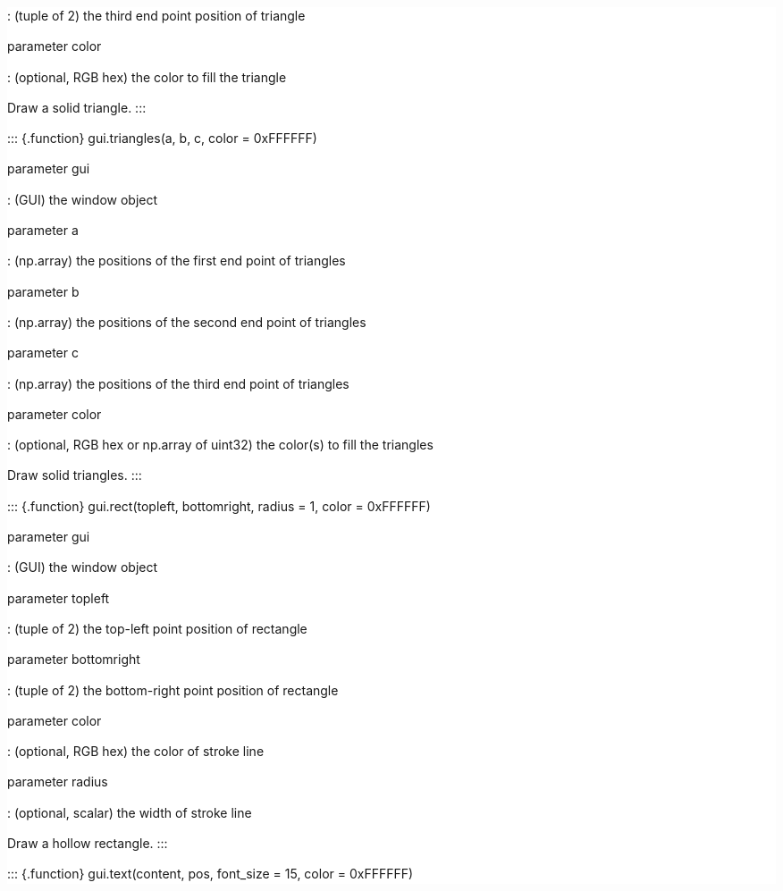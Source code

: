 : (tuple of 2) the third end point position of triangle

parameter color

: (optional, RGB hex) the color to fill the triangle

Draw a solid triangle.
:::

::: {.function}
gui.triangles(a, b, c, color = 0xFFFFFF)

parameter gui

: (GUI) the window object

parameter a

: (np.array) the positions of the first end point of triangles

parameter b

: (np.array) the positions of the second end point of triangles

parameter c

: (np.array) the positions of the third end point of triangles

parameter color

: (optional, RGB hex or np.array of uint32) the color(s) to fill the
triangles

Draw solid triangles.
:::

::: {.function}
gui.rect(topleft, bottomright, radius = 1, color = 0xFFFFFF)

parameter gui

: (GUI) the window object

parameter topleft

: (tuple of 2) the top-left point position of rectangle

parameter bottomright

: (tuple of 2) the bottom-right point position of rectangle

parameter color

: (optional, RGB hex) the color of stroke line

parameter radius

: (optional, scalar) the width of stroke line

Draw a hollow rectangle.
:::

::: {.function}
gui.text(content, pos, font_size = 15, color = 0xFFFFFF)
